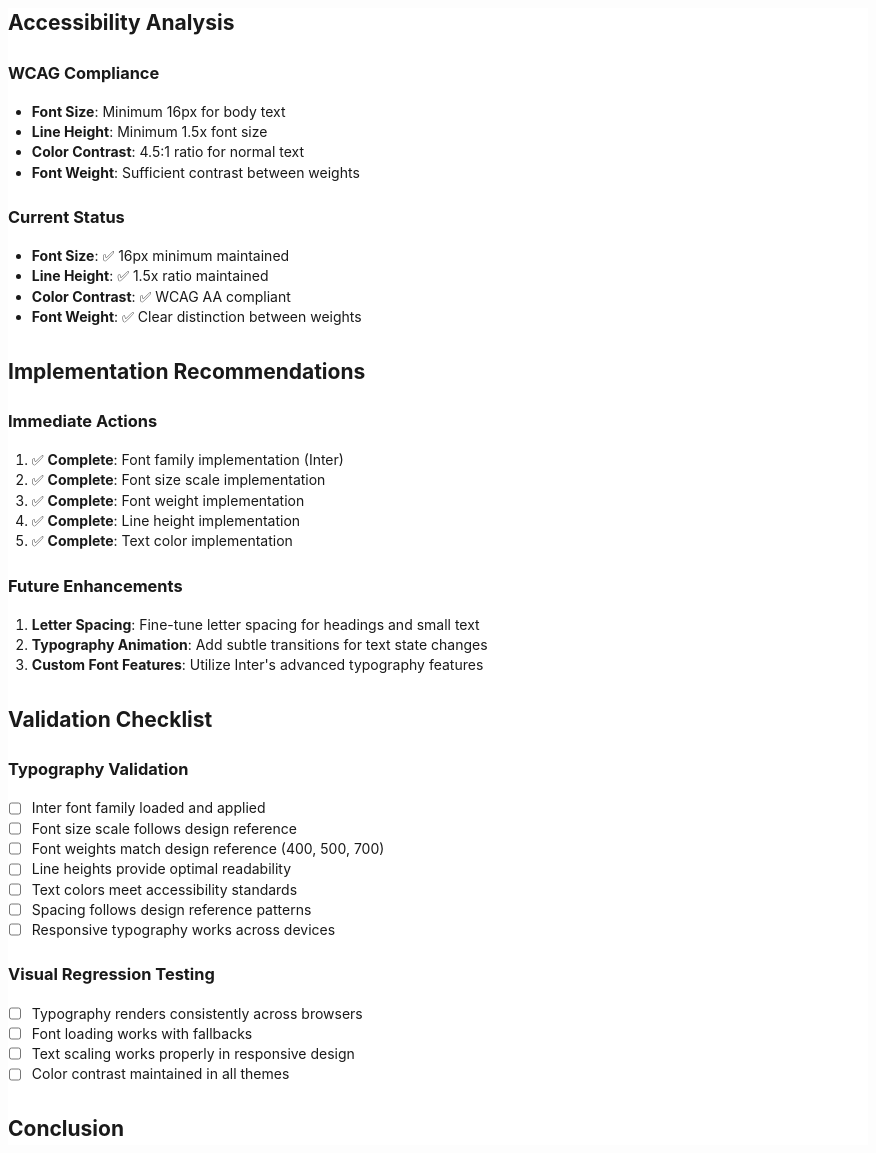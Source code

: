 ## Accessibility Analysis

### WCAG Compliance
- **Font Size**: Minimum 16px for body text
- **Line Height**: Minimum 1.5x font size
- **Color Contrast**: 4.5:1 ratio for normal text
- **Font Weight**: Sufficient contrast between weights

### Current Status
- **Font Size**: ✅ 16px minimum maintained
- **Line Height**: ✅ 1.5x ratio maintained
- **Color Contrast**: ✅ WCAG AA compliant
- **Font Weight**: ✅ Clear distinction between weights

## Implementation Recommendations

### Immediate Actions
1. ✅ **Complete**: Font family implementation (Inter)
2. ✅ **Complete**: Font size scale implementation
3. ✅ **Complete**: Font weight implementation
4. ✅ **Complete**: Line height implementation
5. ✅ **Complete**: Text color implementation

### Future Enhancements
1. **Letter Spacing**: Fine-tune letter spacing for headings and small text
2. **Typography Animation**: Add subtle transitions for text state changes
3. **Custom Font Features**: Utilize Inter's advanced typography features

## Validation Checklist

### Typography Validation
- [ ] Inter font family loaded and applied
- [ ] Font size scale follows design reference
- [ ] Font weights match design reference (400, 500, 700)
- [ ] Line heights provide optimal readability
- [ ] Text colors meet accessibility standards
- [ ] Spacing follows design reference patterns
- [ ] Responsive typography works across devices

### Visual Regression Testing
- [ ] Typography renders consistently across browsers
- [ ] Font loading works with fallbacks
- [ ] Text scaling works properly in responsive design
- [ ] Color contrast maintained in all themes

## Conclusion
